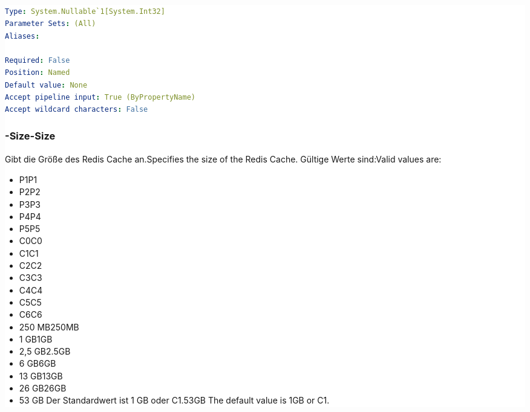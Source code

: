 ```yaml
Type: System.Nullable`1[System.Int32]
Parameter Sets: (All)
Aliases:

Required: False
Position: Named
Default value: None
Accept pipeline input: True (ByPropertyName)
Accept wildcard characters: False
```

### <span data-ttu-id="5441d-196">-Size</span><span class="sxs-lookup"><span data-stu-id="5441d-196">-Size</span></span>
<span data-ttu-id="5441d-197">Gibt die Größe des Redis Cache an.</span><span class="sxs-lookup"><span data-stu-id="5441d-197">Specifies the size of the Redis Cache.</span></span>
<span data-ttu-id="5441d-198">Gültige Werte sind:</span><span class="sxs-lookup"><span data-stu-id="5441d-198">Valid values are:</span></span> 
- <span data-ttu-id="5441d-199">P1</span><span class="sxs-lookup"><span data-stu-id="5441d-199">P1</span></span>
- <span data-ttu-id="5441d-200">P2</span><span class="sxs-lookup"><span data-stu-id="5441d-200">P2</span></span>
- <span data-ttu-id="5441d-201">P3</span><span class="sxs-lookup"><span data-stu-id="5441d-201">P3</span></span>
- <span data-ttu-id="5441d-202">P4</span><span class="sxs-lookup"><span data-stu-id="5441d-202">P4</span></span>
- <span data-ttu-id="5441d-203">P5</span><span class="sxs-lookup"><span data-stu-id="5441d-203">P5</span></span>
- <span data-ttu-id="5441d-204">C0</span><span class="sxs-lookup"><span data-stu-id="5441d-204">C0</span></span>
- <span data-ttu-id="5441d-205">C1</span><span class="sxs-lookup"><span data-stu-id="5441d-205">C1</span></span>
- <span data-ttu-id="5441d-206">C2</span><span class="sxs-lookup"><span data-stu-id="5441d-206">C2</span></span>
- <span data-ttu-id="5441d-207">C3</span><span class="sxs-lookup"><span data-stu-id="5441d-207">C3</span></span>
- <span data-ttu-id="5441d-208">C4</span><span class="sxs-lookup"><span data-stu-id="5441d-208">C4</span></span>
- <span data-ttu-id="5441d-209">C5</span><span class="sxs-lookup"><span data-stu-id="5441d-209">C5</span></span>
- <span data-ttu-id="5441d-210">C6</span><span class="sxs-lookup"><span data-stu-id="5441d-210">C6</span></span>
- <span data-ttu-id="5441d-211">250 MB</span><span class="sxs-lookup"><span data-stu-id="5441d-211">250MB</span></span>
- <span data-ttu-id="5441d-212">1 GB</span><span class="sxs-lookup"><span data-stu-id="5441d-212">1GB</span></span>
- <span data-ttu-id="5441d-213">2,5 GB</span><span class="sxs-lookup"><span data-stu-id="5441d-213">2.5GB</span></span>
- <span data-ttu-id="5441d-214">6 GB</span><span class="sxs-lookup"><span data-stu-id="5441d-214">6GB</span></span>
- <span data-ttu-id="5441d-215">13 GB</span><span class="sxs-lookup"><span data-stu-id="5441d-215">13GB</span></span>
- <span data-ttu-id="5441d-216">26 GB</span><span class="sxs-lookup"><span data-stu-id="5441d-216">26GB</span></span>
- <span data-ttu-id="5441d-217">53 GB Der Standardwert ist 1 GB oder C1.</span><span class="sxs-lookup"><span data-stu-id="5441d-217">53GB The default value is 1GB or C1.</span></span>
